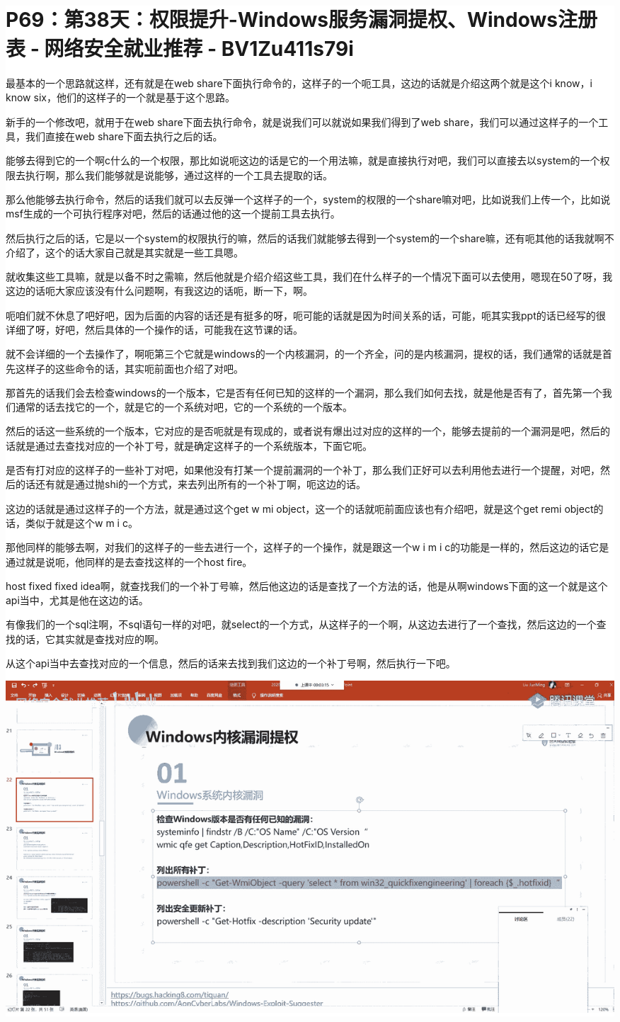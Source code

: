 # P69：第38天：权限提升-Windows服务漏洞提权、Windows注册表 - 网络安全就业推荐 - BV1Zu411s79i

最基本的一个思路就这样，还有就是在web share下面执行命令的，这样子的一个呃工具，这边的话就是介绍这两个就是这个i know，i know six，他们的这样子的一个就是基于这个思路。

新手的一个修改吧，就用于在web share下面去执行命令，就是说我们可以就说如果我们得到了web share，我们可以通过这样子的一个工具，我们直接在web share下面去执行之后的话。

能够去得到它的一个啊c什么的一个权限，那比如说呃这边的话是它的一个用法嘛，就是直接执行对吧，我们可以直接去以system的一个权限去执行啊，那么我们能够就是说能够，通过这样的一个工具去提取的话。

那么他能够去执行命令，然后的话我们就可以去反弹一个这样子的一个，system的权限的一个share嘛对吧，比如说我们上传一个，比如说msf生成的一个可执行程序对吧，然后的话通过他的这一个提前工具去执行。

然后执行之后的话，它是以一个system的权限执行的嘛，然后的话我们就能够去得到一个system的一个share嘛，还有呃其他的话我就啊不介绍了，这个的话大家自己就是其实就是一些工具嗯。

就收集这些工具嘛，就是以备不时之需嘛，然后他就是介绍介绍这些工具，我们在什么样子的一个情况下面可以去使用，嗯现在50了呀，我这边的话呃大家应该没有什么问题啊，有我这边的话呃，断一下，啊。

呃咱们就不休息了吧好吧，因为后面的内容的话还是有挺多的呀，呃可能的话就是因为时间关系的话，可能，呃其实我ppt的话已经写的很详细了呀，好吧，然后具体的一个操作的话，可能我在这节课的话。

就不会详细的一个去操作了，啊呃第三个它就是windows的一个内核漏洞，的一个齐全，问的是内核漏洞，提权的话，我们通常的话就是首先这样子的这些命令的话，其实呃前面也介绍了对吧。

那首先的话我们会去检查windows的一个版本，它是否有任何已知的这样的一个漏洞，那么我们如何去找，就是他是否有了，首先第一个我们通常的话去找它的一个，就是它的一个系统对吧，它的一个系统的一个版本。

然后的话这一些系统的一个版本，它对应的是否呃就是有现成的，或者说有爆出过对应的这样的一个，能够去提前的一个漏洞是吧，然后的话就是通过去查找对应的一个补丁号，就是确定这样子的一个系统版本，下面它呃。

是否有打对应的这样子的一些补丁对吧，如果他没有打某一个提前漏洞的一个补丁，那么我们正好可以去利用他去进行一个提醒，对吧，然后的话还有就是通过抛shi的一个方式，来去列出所有的一个补丁啊，呃这边的话。

这边的话就是通过这样子的一个方法，就是通过这个get w mi object，这一个的话就呃前面应该也有介绍吧，就是这个get remi object的话，类似于就是这个w m i c。

那他同样的能够去啊，对我们的这样子的一些去进行一个，这样子的一个操作，就是跟这一个w i m i c的功能是一样的，然后这边的话它是通过就是说呃，他同样的是去查找这样的一个host fire。

host fixed fixed idea啊，就查找我们的一个补丁号嘛，然后他这边的话是查找了一个方法的话，他是从啊windows下面的这一个就是这个api当中，尤其是他在这边的话。

有像我们的一个sql注啊，不sql语句一样的对吧，就select的一个方式，从这样子的一个啊，从这边去进行了一个查找，然后这边的一个查找的话，它其实就是查找对应的啊。

从这个api当中去查找对应的一个信息，然后的话来去找到我们这边的一个补丁号啊，然后执行一下吧。

![](img/e0da8077c6e0ded2abc7673f5270aad5_1.png)
